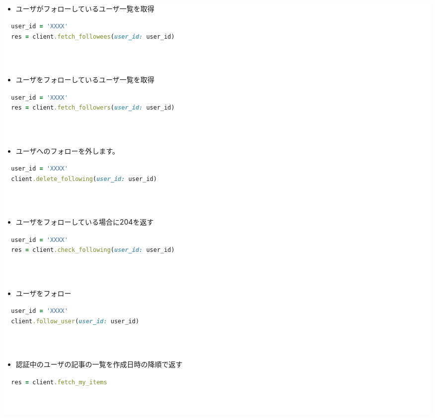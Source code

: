 

- ユーザがフォローしているユーザ一覧を取得

```ruby
  user_id = 'XXXX'
  res = client.fetch_followees(user_id: user_id)
```
<br />
<br />



- ユーザをフォローしているユーザ一覧を取得

```ruby
  user_id = 'XXXX'
  res = client.fetch_followers(user_id: user_id)
```
<br />
<br />



- ユーザへのフォローを外します。

```ruby
  user_id = 'XXXX'
  client.delete_following(user_id: user_id)
```
<br />
<br />



- ユーザをフォローしている場合に204を返す

```ruby
  user_id = 'XXXX'
  res = client.check_following(user_id: user_id)
```
<br />
<br />



- ユーザをフォロー

```ruby
  user_id = 'XXXX'
  client.follow_user(user_id: user_id)
```
<br />
<br />



- 認証中のユーザの記事の一覧を作成日時の降順で返す

```ruby
  res = client.fetch_my_items
```
<br />
<br />
